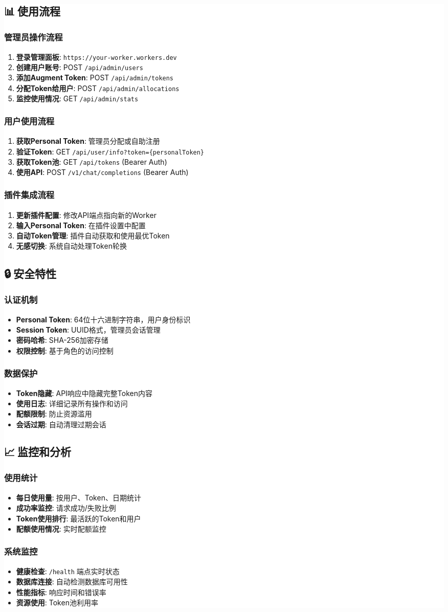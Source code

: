 ## 📊 使用流程

### 管理员操作流程
1. **登录管理面板**: `https://your-worker.workers.dev`
2. **创建用户账号**: POST `/api/admin/users`
3. **添加Augment Token**: POST `/api/admin/tokens`
4. **分配Token给用户**: POST `/api/admin/allocations`
5. **监控使用情况**: GET `/api/admin/stats`

### 用户使用流程
1. **获取Personal Token**: 管理员分配或自助注册
2. **验证Token**: GET `/api/user/info?token={personalToken}`
3. **获取Token池**: GET `/api/tokens` (Bearer Auth)
4. **使用API**: POST `/v1/chat/completions` (Bearer Auth)

### 插件集成流程
1. **更新插件配置**: 修改API端点指向新的Worker
2. **输入Personal Token**: 在插件设置中配置
3. **自动Token管理**: 插件自动获取和使用最优Token
4. **无感切换**: 系统自动处理Token轮换

## 🔒 安全特性

### 认证机制
- **Personal Token**: 64位十六进制字符串，用户身份标识
- **Session Token**: UUID格式，管理员会话管理
- **密码哈希**: SHA-256加密存储
- **权限控制**: 基于角色的访问控制

### 数据保护
- **Token隐藏**: API响应中隐藏完整Token内容
- **使用日志**: 详细记录所有操作和访问
- **配额限制**: 防止资源滥用
- **会话过期**: 自动清理过期会话

## 📈 监控和分析

### 使用统计
- **每日使用量**: 按用户、Token、日期统计
- **成功率监控**: 请求成功/失败比例
- **Token使用排行**: 最活跃的Token和用户
- **配额使用情况**: 实时配额监控

### 系统监控
- **健康检查**: `/health` 端点实时状态
- **数据库连接**: 自动检测数据库可用性
- **性能指标**: 响应时间和错误率
- **资源使用**: Token池利用率
